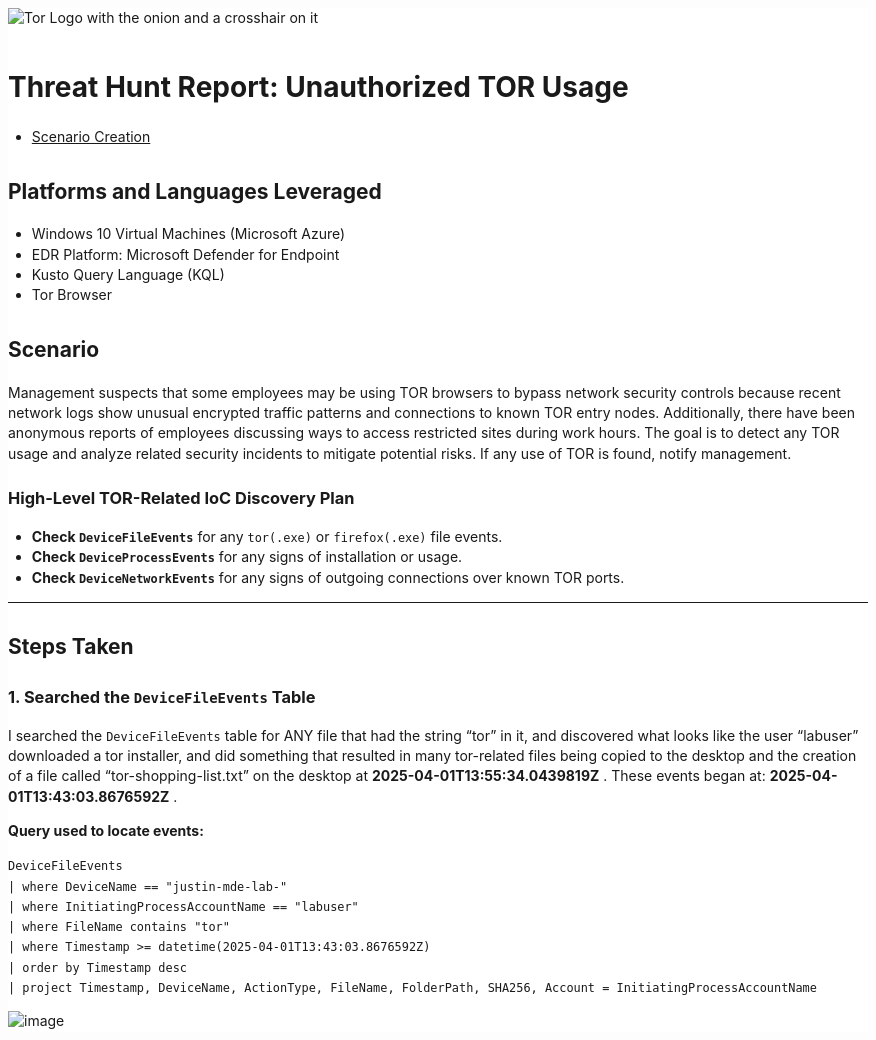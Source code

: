 <img width="400" src="https://github.com/user-attachments/assets/44bac428-01bb-4fe9-9d85-96cba7698bee" alt="Tor Logo with the onion and a crosshair on it"/>

# Threat Hunt Report: Unauthorized TOR Usage
- [Scenario Creation](https://github.com/justin-gracia/threat-hunting-scenario-tor/blob/main/threat-hunting-scenario-tor-event-creation.md)

## Platforms and Languages Leveraged
- Windows 10 Virtual Machines (Microsoft Azure)
- EDR Platform: Microsoft Defender for Endpoint
- Kusto Query Language (KQL)
- Tor Browser

##  Scenario

Management suspects that some employees may be using TOR browsers to bypass network security controls because recent network logs show unusual encrypted traffic patterns and connections to known TOR entry nodes. Additionally, there have been anonymous reports of employees discussing ways to access restricted sites during work hours. The goal is to detect any TOR usage and analyze related security incidents to mitigate potential risks. If any use of TOR is found, notify management.

### High-Level TOR-Related IoC Discovery Plan

- **Check `DeviceFileEvents`** for any `tor(.exe)` or `firefox(.exe)` file events.
- **Check `DeviceProcessEvents`** for any signs of installation or usage.
- **Check `DeviceNetworkEvents`** for any signs of outgoing connections over known TOR ports.

---

## Steps Taken

### 1. Searched the `DeviceFileEvents` Table

I searched the `DeviceFileEvents` table for ANY file that had the string “tor” in it, and discovered what looks like the user “labuser” downloaded a tor installer, and did something that resulted in many tor-related files being copied to the desktop and the creation of a file called “tor-shopping-list.txt” on the desktop at **2025-04-01T13:55:34.0439819Z** . These events began at: **2025-04-01T13:43:03.8676592Z**
.

**Query used to locate events:**

```kql
DeviceFileEvents  
| where DeviceName == "justin-mde-lab-"  
| where InitiatingProcessAccountName == "labuser"  
| where FileName contains "tor"  
| where Timestamp >= datetime(2025-04-01T13:43:03.8676592Z)  
| order by Timestamp desc  
| project Timestamp, DeviceName, ActionType, FileName, FolderPath, SHA256, Account = InitiatingProcessAccountName
```
![image](https://github.com/user-attachments/assets/112faa58-97a1-45a0-a5c9-22a9ae78c390)
